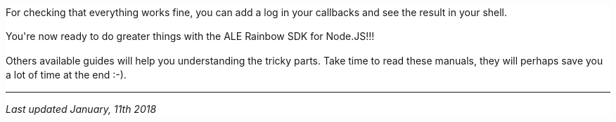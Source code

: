 For checking that everything works fine, you can add a log in your callbacks and see the result in your shell.

You're now ready to do greater things with the ALE Rainbow SDK for Node.JS!!!

Others available guides will help you understanding the tricky parts. Take time to read these manuals, they will perhaps save you a lot of time at the end :-).

---

_Last updated January, 11th 2018_
